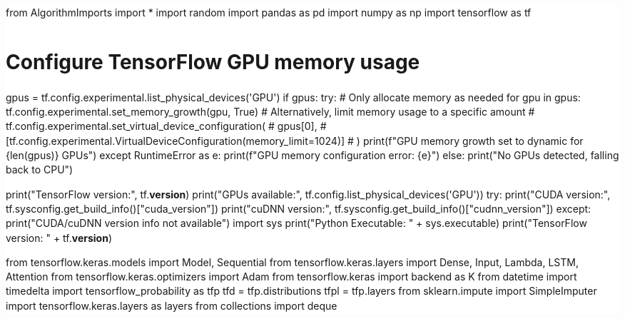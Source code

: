 from AlgorithmImports import *
import random
import pandas as pd
import numpy as np
import tensorflow as tf

# Configure TensorFlow GPU memory usage
gpus = tf.config.experimental.list_physical_devices('GPU')
if gpus:
    try:
        # Only allocate memory as needed
        for gpu in gpus:
            tf.config.experimental.set_memory_growth(gpu, True)
        # Alternatively, limit memory usage to a specific amount
        # tf.config.experimental.set_virtual_device_configuration(
        #     gpus[0],
        #     [tf.config.experimental.VirtualDeviceConfiguration(memory_limit=1024)]
        # )
        print(f"GPU memory growth set to dynamic for {len(gpus)} GPUs")
    except RuntimeError as e:
        print(f"GPU memory configuration error: {e}")
else:
    print("No GPUs detected, falling back to CPU")

print("TensorFlow version:", tf.__version__)
print("GPUs available:", tf.config.list_physical_devices('GPU'))
try:
    print("CUDA version:", tf.sysconfig.get_build_info()["cuda_version"])
    print("cuDNN version:", tf.sysconfig.get_build_info()["cudnn_version"])
except:
    print("CUDA/cuDNN version info not available")
import sys
print("Python Executable: " + sys.executable)
print("TensorFlow version: " + tf.__version__)

from tensorflow.keras.models import Model, Sequential
from tensorflow.keras.layers import Dense, Input, Lambda, LSTM, Attention
from tensorflow.keras.optimizers import Adam
from tensorflow.keras import backend as K
from datetime import timedelta
import tensorflow_probability as tfp
tfd = tfp.distributions
tfpl = tfp.layers
from sklearn.impute import SimpleImputer
import tensorflow.keras.layers as layers
from collections import deque
